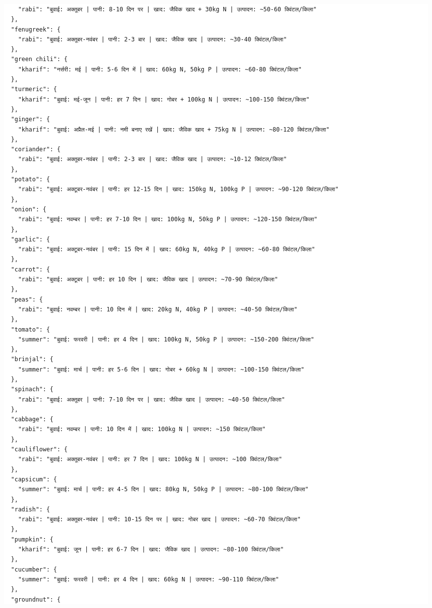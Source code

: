         "rabi": "बुवाई: अक्तूबर | पानी: 8-10 दिन पर | खाद: जैविक खाद + 30kg N | उत्पादन: ~50-60 क्विंटल/किला"
      },
      "fenugreek": {
        "rabi": "बुवाई: अक्तूबर-नवंबर | पानी: 2-3 बार | खाद: जैविक खाद | उत्पादन: ~30-40 क्विंटल/किला"
      },
      "green chili": {
        "kharif": "नर्सरी: मई | पानी: 5-6 दिन में | खाद: 60kg N, 50kg P | उत्पादन: ~60-80 क्विंटल/किला"
      },
      "turmeric": {
        "kharif": "बुवाई: मई-जून | पानी: हर 7 दिन | खाद: गोबर + 100kg N | उत्पादन: ~100-150 क्विंटल/किला"
      },
      "ginger": {
        "kharif": "बुवाई: अप्रैल-मई | पानी: नमी बनाए रखें | खाद: जैविक खाद + 75kg N | उत्पादन: ~80-120 क्विंटल/किला"
      },
      "coriander": {
        "rabi": "बुवाई: अक्तूबर-नवंबर | पानी: 2-3 बार | खाद: जैविक खाद | उत्पादन: ~10-12 क्विंटल/किला"
      },
      "potato": {
        "rabi": "बुवाई: अक्टूबर-नवंबर | पानी: हर 12-15 दिन | खाद: 150kg N, 100kg P | उत्पादन: ~90-120 क्विंटल/किला"
      },
      "onion": {
        "rabi": "बुवाई: नवम्बर | पानी: हर 7-10 दिन | खाद: 100kg N, 50kg P | उत्पादन: ~120-150 क्विंटल/किला"
      },
      "garlic": {
        "rabi": "बुवाई: अक्टूबर-नवंबर | पानी: 15 दिन में | खाद: 60kg N, 40kg P | उत्पादन: ~60-80 क्विंटल/किला"
      },
      "carrot": {
        "rabi": "बुवाई: अक्टूबर | पानी: हर 10 दिन | खाद: जैविक खाद | उत्पादन: ~70-90 क्विंटल/किला"
      },
      "peas": {
        "rabi": "बुवाई: नवम्बर | पानी: 10 दिन में | खाद: 20kg N, 40kg P | उत्पादन: ~40-50 क्विंटल/किला"
      },
      "tomato": {
        "summer": "बुवाई: फरवरी | पानी: हर 4 दिन | खाद: 100kg N, 50kg P | उत्पादन: ~150-200 क्विंटल/किला"
      },
      "brinjal": {
        "summer": "बुवाई: मार्च | पानी: हर 5-6 दिन | खाद: गोबर + 60kg N | उत्पादन: ~100-150 क्विंटल/किला"
      },
      "spinach": {
        "rabi": "बुवाई: अक्तूबर | पानी: 7-10 दिन पर | खाद: जैविक खाद | उत्पादन: ~40-50 क्विंटल/किला"
      },
      "cabbage": {
        "rabi": "बुवाई: नवम्बर | पानी: 10 दिन में | खाद: 100kg N | उत्पादन: ~150 क्विंटल/किला"
      },
      "cauliflower": {
        "rabi": "बुवाई: अक्तूबर-नवंबर | पानी: हर 7 दिन | खाद: 100kg N | उत्पादन: ~100 क्विंटल/किला"
      },
      "capsicum": {
        "summer": "बुवाई: मार्च | पानी: हर 4-5 दिन | खाद: 80kg N, 50kg P | उत्पादन: ~80-100 क्विंटल/किला"
      },
      "radish": {
        "rabi": "बुवाई: अक्तूबर-नवंबर | पानी: 10-15 दिन पर | खाद: गोबर खाद | उत्पादन: ~60-70 क्विंटल/किला"
      },
      "pumpkin": {
        "kharif": "बुवाई: जून | पानी: हर 6-7 दिन | खाद: जैविक खाद | उत्पादन: ~80-100 क्विंटल/किला"
      },
      "cucumber": {
        "summer": "बुवाई: फरवरी | पानी: हर 4 दिन | खाद: 60kg N | उत्पादन: ~90-110 क्विंटल/किला"
      },
      "groundnut": {